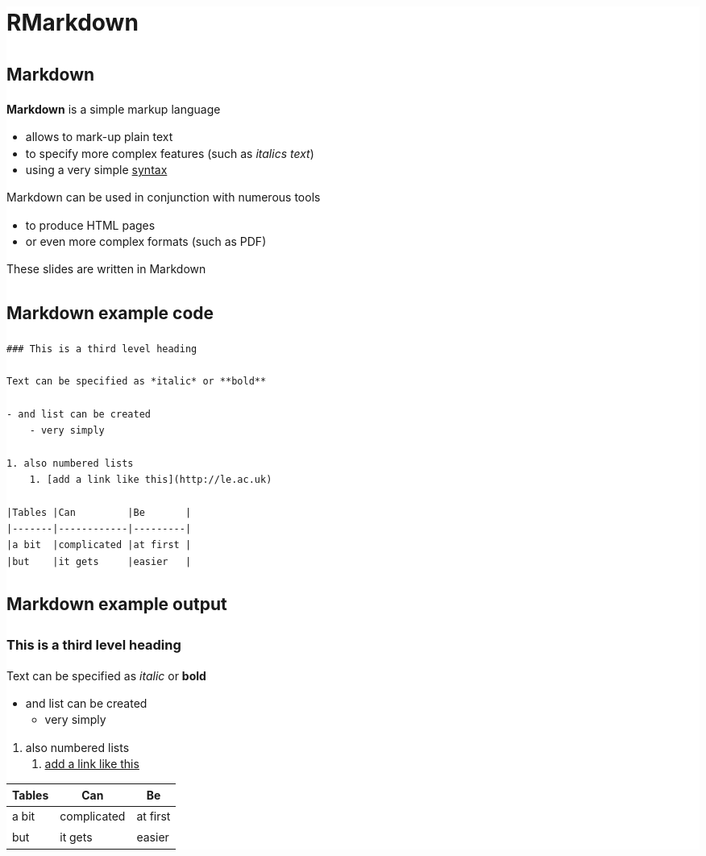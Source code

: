 # RMarkdown


## Markdown

**Markdown** is a simple markup language

- allows to mark-up plain text 
- to specify more complex features (such as *italics text*)
- using a very simple [syntax](https://daringfireball.net/projects/markdown/syntax)

Markdown can be used in conjunction with numerous tools

- to produce HTML pages
- or even more complex formats (such as PDF)

These slides are written in Markdown



## Markdown example code

```
### This is a third level heading

Text can be specified as *italic* or **bold**

- and list can be created
    - very simply

1. also numbered lists
    1. [add a link like this](http://le.ac.uk)

|Tables |Can         |Be       |
|-------|------------|---------|
|a bit  |complicated |at first |
|but    |it gets     |easier   |
```



## Markdown example output

### This is a third level heading

Text can be specified as *italic* or **bold**

- and list can be created
    - very simply

1. also numbered lists
    1. [add a link like this](http://le.ac.uk)

|Tables |Can         |Be       |
|-------|------------|---------|
|a bit  |complicated |at first |
|but    |it gets     |easier   |

